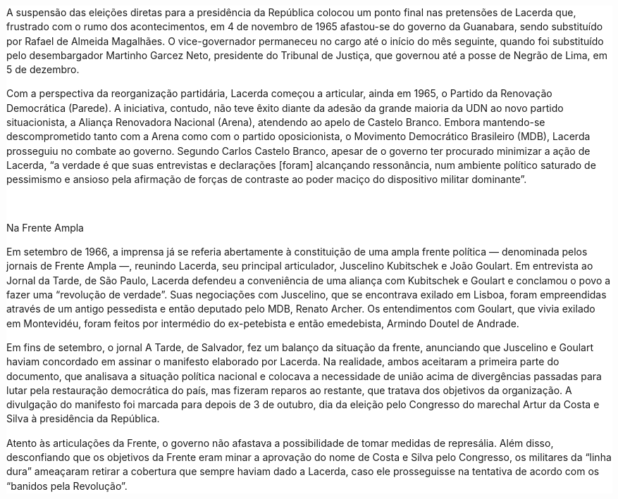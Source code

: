 A suspensão das eleições diretas para a presidência da República colocou
um ponto final nas pretensões de Lacerda que, frustrado com o rumo dos
acontecimentos, em 4 de novembro de 1965 afastou-se do governo da
Guanabara, sendo substituído por Rafael de Almeida Magalhães. O
vice-governador permaneceu no cargo até o início do mês seguinte, quando
foi substituído pelo desembargador Martinho Garcez Neto, presidente do
Tribunal de Justiça, que governou até a posse de Negrão de Lima, em 5 de
dezembro.

Com a perspectiva da reorganização partidária, Lacerda começou a
articular, ainda em 1965, o Partido da Renovação Democrática (Parede). A
iniciativa, contudo, não teve êxito diante da adesão da grande maioria
da UDN ao novo partido situacionista, a Aliança Renovadora Nacional
(Arena), atendendo ao apelo de Castelo Branco. Embora mantendo-se
descomprometido tanto com a Arena como com o partido oposicionista, o
Movimento Democrático Brasileiro (MDB), Lacerda prosseguiu no combate ao
governo. Segundo Carlos Castelo Branco, apesar de o governo ter
procurado minimizar a ação de Lacerda, “a verdade é que suas entrevistas
e declarações [foram] alcançando ressonância, num ambiente político
saturado de pessimismo e ansioso pela afirmação de forças de contraste
ao poder maciço do dispositivo militar dominante”.

 

Na Frente Ampla

Em setembro de 1966, a imprensa já se referia abertamente à constituição
de uma ampla frente política — denominada pelos jornais de Frente Ampla
—, reunindo Lacerda, seu principal articulador, Juscelino Kubitschek e
João Goulart. Em entrevista ao Jornal da Tarde, de São Paulo, Lacerda
defendeu a conveniência de uma aliança com Kubitschek e Goulart e
conclamou o povo a fazer uma “revolução de verdade”. Suas negociações
com Juscelino, que se encontrava exilado em Lisboa, foram empreendidas
através de um antigo pessedista e então deputado pelo MDB, Renato
Archer. Os entendimentos com Goulart, que vivia exilado em Montevidéu,
foram feitos por intermédio do ex-petebista e então emedebista, Armindo
Doutel de Andrade.

Em fins de setembro, o jornal A Tarde, de Salvador, fez um balanço da
situação da frente, anunciando que Juscelino e Goulart haviam concordado
em assinar o manifesto elaborado por Lacerda. Na realidade, ambos
aceitaram a primeira parte do documento, que analisava a situação
política nacional e colocava a necessidade de união acima de
divergências passadas para lutar pela restauração democrática do país,
mas fizeram reparos ao restante, que tratava dos objetivos da
organização. A divulgação do manifesto foi marcada para depois de 3 de
outubro, dia da eleição pelo Congresso do marechal Artur da Costa e
Silva à presidência da República.

Atento às articulações da Frente, o governo não afastava a possibilidade
de tomar medidas de represália. Além disso, desconfiando que os
objetivos da Frente eram minar a aprovação do nome de Costa e Silva pelo
Congresso, os militares da “linha dura” ameaçaram retirar a cobertura
que sempre haviam dado a Lacerda, caso ele prosseguisse na tentativa de
acordo com os “banidos pela Revolução”.
